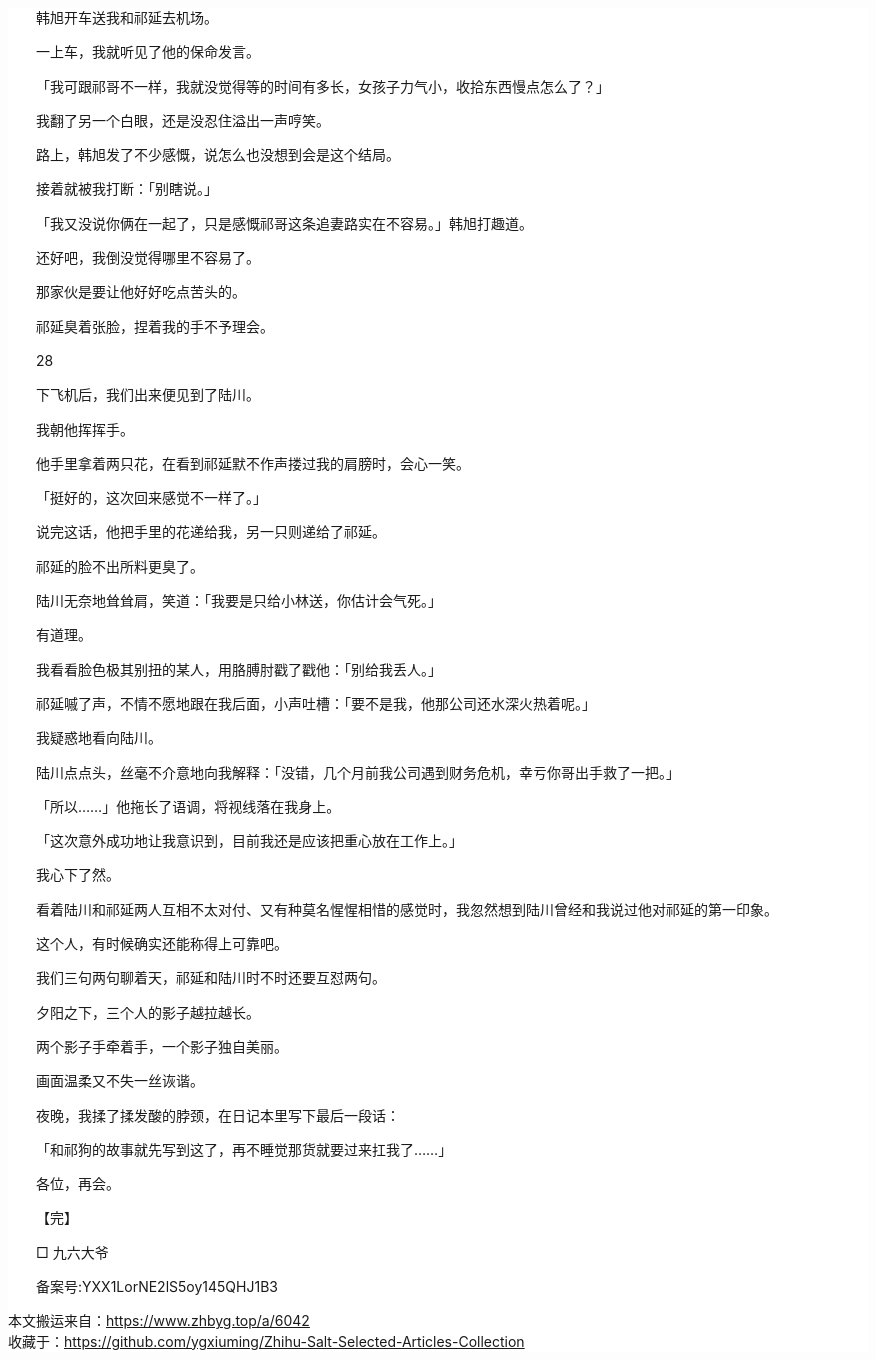 &emsp;&emsp;韩旭开车送我和祁延去机场。  
  
&emsp;&emsp;一上车，我就听见了他的保命发言。  
  
&emsp;&emsp;「我可跟祁哥不一样，我就没觉得等的时间有多长，女孩子力气小，收拾东西慢点怎么了？」  
  
&emsp;&emsp;我翻了另一个白眼，还是没忍住溢出一声哼笑。  
  
&emsp;&emsp;路上，韩旭发了不少感慨，说怎么也没想到会是这个结局。  
  
&emsp;&emsp;接着就被我打断：「别瞎说。」  
  
&emsp;&emsp;「我又没说你俩在一起了，只是感慨祁哥这条追妻路实在不容易。」韩旭打趣道。  
  
&emsp;&emsp;还好吧，我倒没觉得哪里不容易了。  
  
&emsp;&emsp;那家伙是要让他好好吃点苦头的。  
  
&emsp;&emsp;祁延臭着张脸，捏着我的手不予理会。  
  
&emsp;&emsp;28  
  
&emsp;&emsp;下飞机后，我们出来便见到了陆川。  
  
&emsp;&emsp;我朝他挥挥手。  
  
&emsp;&emsp;他手里拿着两只花，在看到祁延默不作声搂过我的肩膀时，会心一笑。  
  
&emsp;&emsp;「挺好的，这次回来感觉不一样了。」  
  
&emsp;&emsp;说完这话，他把手里的花递给我，另一只则递给了祁延。  
  
&emsp;&emsp;祁延的脸不出所料更臭了。  
  
&emsp;&emsp;陆川无奈地耸耸肩，笑道：「我要是只给小林送，你估计会气死。」  
  
&emsp;&emsp;有道理。  
  
&emsp;&emsp;我看看脸色极其别扭的某人，用胳膊肘戳了戳他：「别给我丢人。」  
  
&emsp;&emsp;祁延嘁了声，不情不愿地跟在我后面，小声吐槽：「要不是我，他那公司还水深火热着呢。」  
  
&emsp;&emsp;我疑惑地看向陆川。  
  
&emsp;&emsp;陆川点点头，丝毫不介意地向我解释：「没错，几个月前我公司遇到财务危机，幸亏你哥出手救了一把。」  
  
&emsp;&emsp;「所以……」他拖长了语调，将视线落在我身上。  
  
&emsp;&emsp;「这次意外成功地让我意识到，目前我还是应该把重心放在工作上。」  
  
&emsp;&emsp;我心下了然。  
  
&emsp;&emsp;看着陆川和祁延两人互相不太对付、又有种莫名惺惺相惜的感觉时，我忽然想到陆川曾经和我说过他对祁延的第一印象。  
  
&emsp;&emsp;这个人，有时候确实还能称得上可靠吧。  
  
&emsp;&emsp;我们三句两句聊着天，祁延和陆川时不时还要互怼两句。  
  
&emsp;&emsp;夕阳之下，三个人的影子越拉越长。  
  
&emsp;&emsp;两个影子手牵着手，一个影子独自美丽。  
  
&emsp;&emsp;画面温柔又不失一丝诙谐。  
  
&emsp;&emsp;夜晚，我揉了揉发酸的脖颈，在日记本里写下最后一段话：  
  
&emsp;&emsp;「和祁狗的故事就先写到这了，再不睡觉那货就要过来扛我了……」  
  
&emsp;&emsp;各位，再会。  
  
&emsp;&emsp;【完】  
  
&emsp;&emsp;□ 九六大爷  
  
&emsp;&emsp;备案号:YXX1LorNE2lS5oy145QHJ1B3  
  
本文搬运来自：https://www.zhbyg.top/a/6042  
 收藏于：https://github.com/ygxiuming/Zhihu-Salt-Selected-Articles-Collection